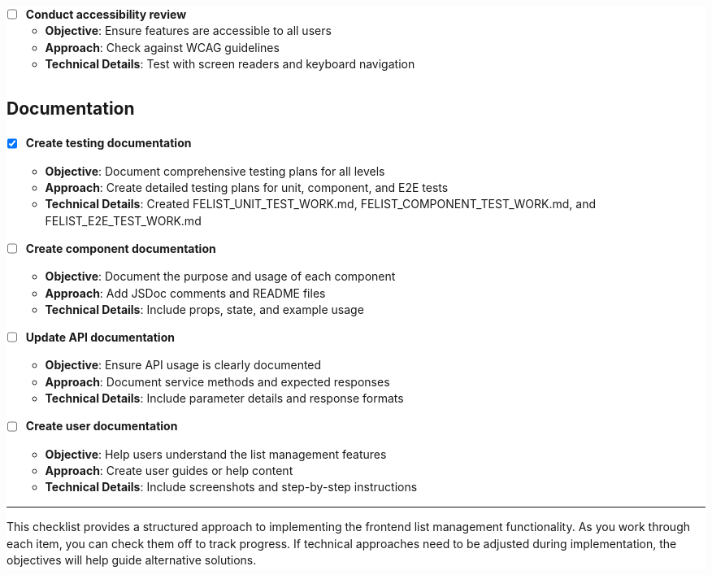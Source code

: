 - [ ] **Conduct accessibility review**
  - **Objective**: Ensure features are accessible to all users
  - **Approach**: Check against WCAG guidelines
  - **Technical Details**: Test with screen readers and keyboard navigation

## Documentation

- [x] **Create testing documentation**
  - **Objective**: Document comprehensive testing plans for all levels
  - **Approach**: Create detailed testing plans for unit, component, and E2E tests
  - **Technical Details**: Created FELIST_UNIT_TEST_WORK.md, FELIST_COMPONENT_TEST_WORK.md, and FELIST_E2E_TEST_WORK.md

- [ ] **Create component documentation**
  - **Objective**: Document the purpose and usage of each component
  - **Approach**: Add JSDoc comments and README files
  - **Technical Details**: Include props, state, and example usage

- [ ] **Update API documentation**
  - **Objective**: Ensure API usage is clearly documented
  - **Approach**: Document service methods and expected responses
  - **Technical Details**: Include parameter details and response formats

- [ ] **Create user documentation**
  - **Objective**: Help users understand the list management features
  - **Approach**: Create user guides or help content
  - **Technical Details**: Include screenshots and step-by-step instructions

---

This checklist provides a structured approach to implementing the frontend list management functionality. As you work through each item, you can check them off to track progress. If technical approaches need to be adjusted during implementation, the objectives will help guide alternative solutions. 